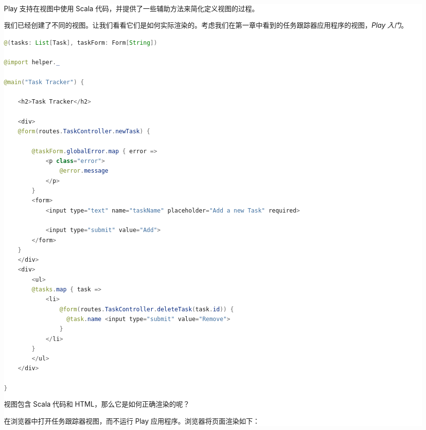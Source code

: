 Play 支持在视图中使用 Scala 代码，并提供了一些辅助方法来简化定义视图的过程。

我们已经创建了不同的视图。让我们看看它们是如何实际渲染的。考虑我们在第一章中看到的任务跟踪器应用程序的视图，*Play 入门*。

```java
@(tasks: List[Task], taskForm: Form[String])

@import helper._

@main("Task Tracker") {

    <h2>Task Tracker</h2>

    <div>
    @form(routes.TaskController.newTask) {

        @taskForm.globalError.map { error =>
            <p class="error">
                @error.message
            </p>
        }
        <form>
            <input type="text" name="taskName" placeholder="Add a new Task" required>

            <input type="submit" value="Add">
        </form>
    }
    </div>
    <div>
        <ul>
        @tasks.map { task =>
            <li>
                @form(routes.TaskController.deleteTask(task.id)) {
                  @task.name <input type="submit" value="Remove">
                }
            </li>
        }
        </ul>
    </div>

}
```

视图包含 Scala 代码和 HTML，那么它是如何正确渲染的呢？

在浏览器中打开任务跟踪器视图，而不运行 Play 应用程序。浏览器将页面渲染如下：
